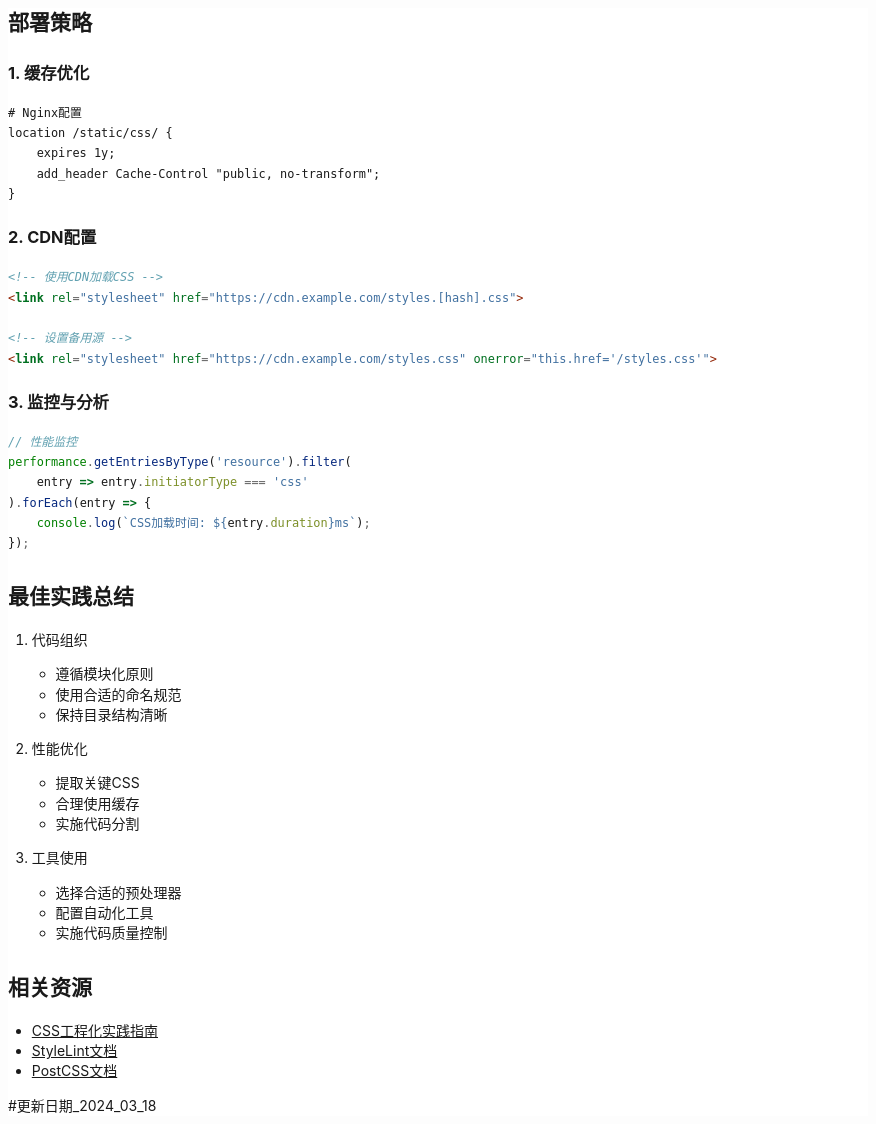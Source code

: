 ## 部署策略

### 1. 缓存优化
```nginx
# Nginx配置
location /static/css/ {
    expires 1y;
    add_header Cache-Control "public, no-transform";
}
```

### 2. CDN配置
```html
<!-- 使用CDN加载CSS -->
<link rel="stylesheet" href="https://cdn.example.com/styles.[hash].css">

<!-- 设置备用源 -->
<link rel="stylesheet" href="https://cdn.example.com/styles.css" onerror="this.href='/styles.css'">
```

### 3. 监控与分析
```js
// 性能监控
performance.getEntriesByType('resource').filter(
    entry => entry.initiatorType === 'css'
).forEach(entry => {
    console.log(`CSS加载时间: ${entry.duration}ms`);
});
```

## 最佳实践总结

1. 代码组织
   - 遵循模块化原则
   - 使用合适的命名规范
   - 保持目录结构清晰

2. 性能优化
   - 提取关键CSS
   - 合理使用缓存
   - 实施代码分割

3. 工具使用
   - 选择合适的预处理器
   - 配置自动化工具
   - 实施代码质量控制

## 相关资源
- [CSS工程化实践指南](https://developer.mozilla.org/zh-CN/docs/Web/CSS)
- [StyleLint文档](https://stylelint.io/)
- [PostCSS文档](https://postcss.org/)

#更新日期_2024_03_18 
